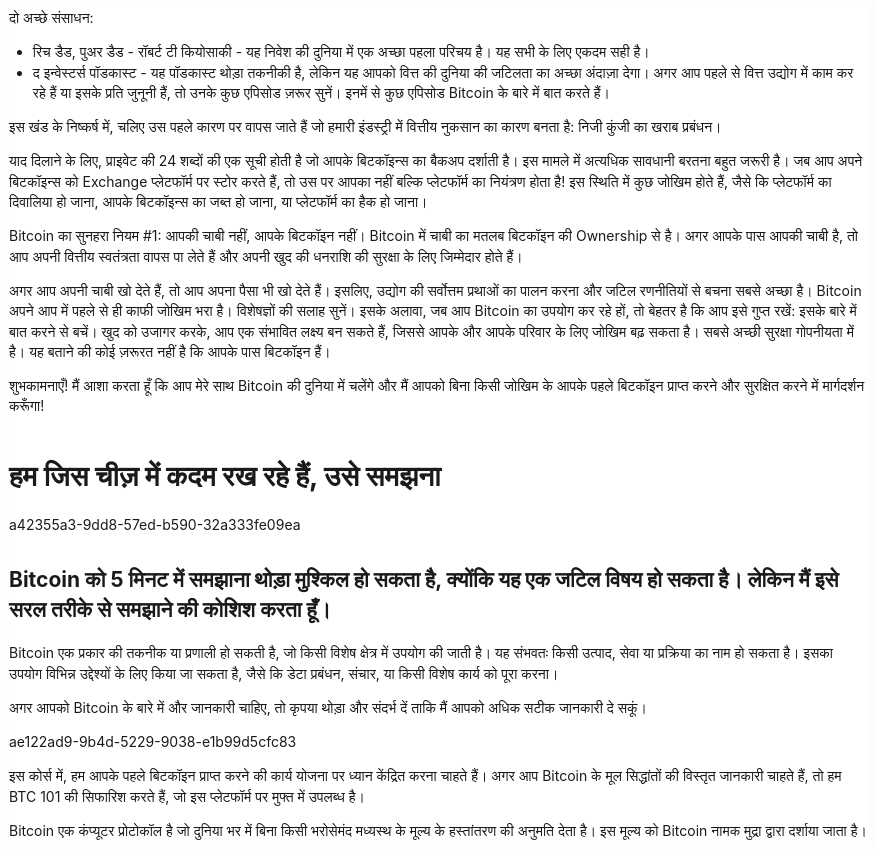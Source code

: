 दो अच्छे संसाधन:


- रिच डैड, पुअर डैड - रॉबर्ट टी कियोसाकी - यह निवेश की दुनिया में एक अच्छा पहला परिचय है। यह सभी के लिए एकदम सही है।
- द इन्वेस्टर्स पॉडकास्ट - यह पॉडकास्ट थोड़ा तकनीकी है, लेकिन यह आपको वित्त की दुनिया की जटिलता का अच्छा अंदाज़ा देगा। अगर आप पहले से वित्त उद्योग में काम कर रहे हैं या इसके प्रति जुनूनी हैं, तो उनके कुछ एपिसोड ज़रूर सुनें। इनमें से कुछ एपिसोड Bitcoin के बारे में बात करते हैं।

इस खंड के निष्कर्ष में, चलिए उस पहले कारण पर वापस जाते हैं जो हमारी इंडस्ट्री में वित्तीय नुकसान का कारण बनता है: निजी कुंजी का खराब प्रबंधन।

याद दिलाने के लिए, प्राइवेट की 24 शब्दों की एक सूची होती है जो आपके बिटकॉइन्स का बैकअप दर्शाती है। इस मामले में अत्यधिक सावधानी बरतना बहुत जरूरी है। जब आप अपने बिटकॉइन्स को Exchange प्लेटफॉर्म पर स्टोर करते हैं, तो उस पर आपका नहीं बल्कि प्लेटफॉर्म का नियंत्रण होता है! इस स्थिति में कुछ जोखिम होते हैं, जैसे कि प्लेटफॉर्म का दिवालिया हो जाना, आपके बिटकॉइन्स का जब्त हो जाना, या प्लेटफॉर्म का हैक हो जाना।

Bitcoin का सुनहरा नियम #1: आपकी चाबी नहीं, आपके बिटकॉइन नहीं। Bitcoin में चाबी का मतलब बिटकॉइन की Ownership से है। अगर आपके पास आपकी चाबी है, तो आप अपनी वित्तीय स्वतंत्रता वापस पा लेते हैं और अपनी खुद की धनराशि की सुरक्षा के लिए जिम्मेदार होते हैं।

अगर आप अपनी चाबी खो देते हैं, तो आप अपना पैसा भी खो देते हैं। इसलिए, उद्योग की सर्वोत्तम प्रथाओं का पालन करना और जटिल रणनीतियों से बचना सबसे अच्छा है। Bitcoin अपने आप में पहले से ही काफी जोखिम भरा है। विशेषज्ञों की सलाह सुनें। इसके अलावा, जब आप Bitcoin का उपयोग कर रहे हों, तो बेहतर है कि आप इसे गुप्त रखें: इसके बारे में बात करने से बचें। खुद को उजागर करके, आप एक संभावित लक्ष्य बन सकते हैं, जिससे आपके और आपके परिवार के लिए जोखिम बढ़ सकता है। सबसे अच्छी सुरक्षा गोपनीयता में है। यह बताने की कोई ज़रूरत नहीं है कि आपके पास बिटकॉइन हैं।

शुभकामनाएँ! मैं आशा करता हूँ कि आप मेरे साथ Bitcoin की दुनिया में चलेंगे और मैं आपको बिना किसी जोखिम के आपके पहले बिटकॉइन प्राप्त करने और सुरक्षित करने में मार्गदर्शन करूँगा!

# हम जिस चीज़ में कदम रख रहे हैं, उसे समझना

<partId>a42355a3-9dd8-57ed-b590-32a333fe09ea</partId>

## Bitcoin को 5 मिनट में समझाना थोड़ा मुश्किल हो सकता है, क्योंकि यह एक जटिल विषय हो सकता है। लेकिन मैं इसे सरल तरीके से समझाने की कोशिश करता हूँ।

Bitcoin एक प्रकार की तकनीक या प्रणाली हो सकती है, जो किसी विशेष क्षेत्र में उपयोग की जाती है। यह संभवतः किसी उत्पाद, सेवा या प्रक्रिया का नाम हो सकता है। इसका उपयोग विभिन्न उद्देश्यों के लिए किया जा सकता है, जैसे कि डेटा प्रबंधन, संचार, या किसी विशेष कार्य को पूरा करना।

अगर आपको Bitcoin के बारे में और जानकारी चाहिए, तो कृपया थोड़ा और संदर्भ दें ताकि मैं आपको अधिक सटीक जानकारी दे सकूं।

<chapterId>ae122ad9-9b4d-5229-9038-e1b99d5cfc83</chapterId>

इस कोर्स में, हम आपके पहले बिटकॉइन प्राप्त करने की कार्य योजना पर ध्यान केंद्रित करना चाहते हैं। अगर आप Bitcoin के मूल सिद्धांतों की विस्तृत जानकारी चाहते हैं, तो हम BTC 101 की सिफारिश करते हैं, जो इस प्लेटफॉर्म पर मुफ्त में उपलब्ध है।

Bitcoin एक कंप्यूटर प्रोटोकॉल है जो दुनिया भर में बिना किसी भरोसेमंद मध्यस्थ के मूल्य के हस्तांतरण की अनुमति देता है। इस मूल्य को Bitcoin नामक मुद्रा द्वारा दर्शाया जाता है।
